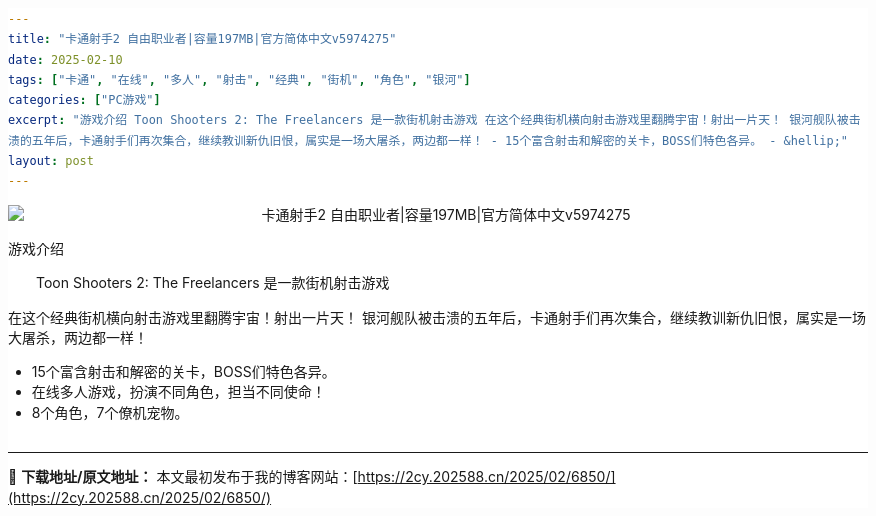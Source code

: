 ```yaml
---
title: "卡通射手2 自由职业者|容量197MB|官方简体中文v5974275"
date: 2025-02-10
tags: ["卡通", "在线", "多人", "射击", "经典", "街机", "角色", "银河"]
categories: ["PC游戏"]
excerpt: "游戏介绍 Toon Shooters 2: The Freelancers 是一款街机射击游戏 在这个经典街机横向射击游戏里翻腾宇宙！射出一片天！ 银河舰队被击溃的五年后，卡通射手们再次集合，继续教训新仇旧恨，属实是一场大屠杀，两边都一样！ - 15个富含射击和解密的关卡，BOSS们特色各异。 - &hellip;"
layout: post
---
```


<div></div>
<div>
<p style="text-align: center;"><img style="display: block; margin-left: auto; margin-right: auto; width: 100%; height: auto;" src="https://2cy.202588.cn/wp-content/uploads/2025/02/20250211_67ab477884f7a.webp" alt="卡通射手2 自由职业者|容量197MB|官方简体中文v5974275" /></p>
游戏介绍
<p style="white-space: normal; text-indent: 2em; text-align: left;">Toon Shooters 2: The Freelancers 是一款街机射击游戏

在这个经典街机横向射击游戏里翻腾宇宙！射出一片天！
银河舰队被击溃的五年后，卡通射手们再次集合，继续教训新仇旧恨，属实是一场大屠杀，两边都一样！
- 15个富含射击和解密的关卡，BOSS们特色各异。
- 在线多人游戏，扮演不同角色，担当不同使命！
- 8个角色，7个僚机宠物。</p>

<h2 style="white-space: normal; text-indent: 2em; text-align: left;"></h2>
</div>

---
📖 **下载地址/原文地址：** 本文最初发布于我的博客网站：[https://2cy.202588.cn/2025/02/6850/](https://2cy.202588.cn/2025/02/6850/)
